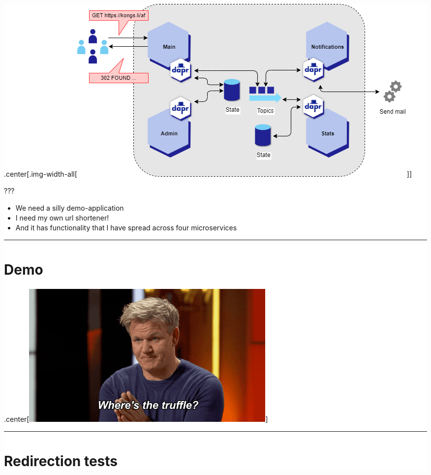 .center[.img-width-all[![🤷](images/demo-app.drawio.png)]]

???

* We need a silly demo-application
* I need my own url shortener!
* And it has functionality that I have spread across four microservices

---

# Demo

.center[![Let's go](images/truffle.gif)]

---

# Redirection tests

